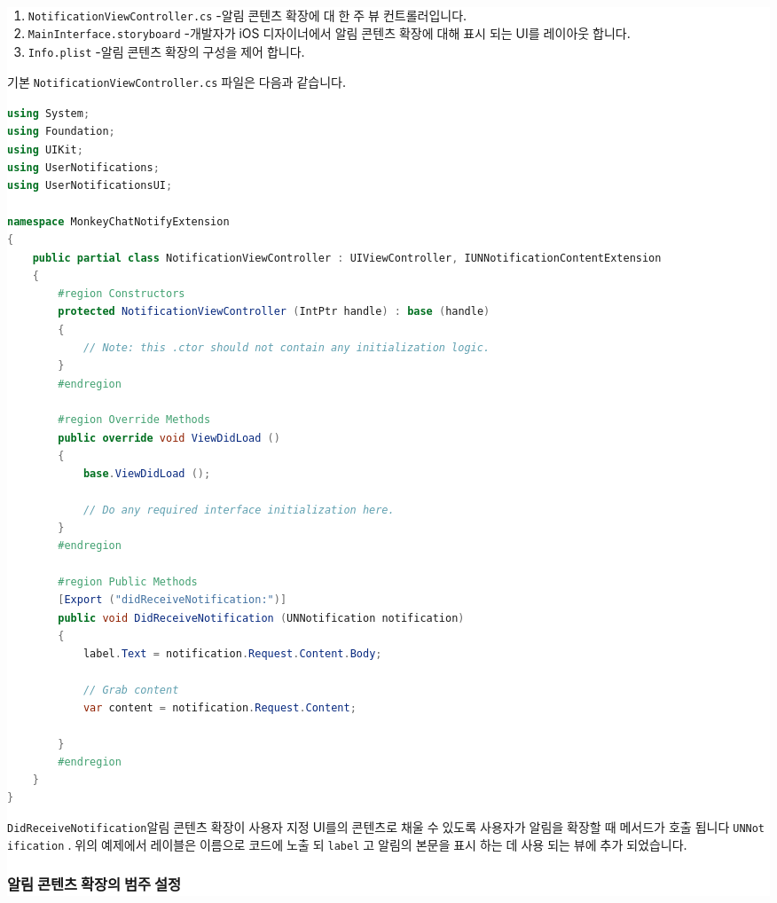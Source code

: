 1. `NotificationViewController.cs` -알림 콘텐츠 확장에 대 한 주 뷰 컨트롤러입니다.
2. `MainInterface.storyboard` -개발자가 iOS 디자이너에서 알림 콘텐츠 확장에 대해 표시 되는 UI를 레이아웃 합니다.
3. `Info.plist` -알림 콘텐츠 확장의 구성을 제어 합니다.

기본 `NotificationViewController.cs` 파일은 다음과 같습니다.

```csharp
using System;
using Foundation;
using UIKit;
using UserNotifications;
using UserNotificationsUI;

namespace MonkeyChatNotifyExtension
{
    public partial class NotificationViewController : UIViewController, IUNNotificationContentExtension
    {
        #region Constructors
        protected NotificationViewController (IntPtr handle) : base (handle)
        {
            // Note: this .ctor should not contain any initialization logic.
        }
        #endregion

        #region Override Methods
        public override void ViewDidLoad ()
        {
            base.ViewDidLoad ();

            // Do any required interface initialization here.
        }
        #endregion

        #region Public Methods
        [Export ("didReceiveNotification:")]
        public void DidReceiveNotification (UNNotification notification)
        {
            label.Text = notification.Request.Content.Body;

            // Grab content
            var content = notification.Request.Content;

        }
        #endregion
    }
}
```

`DidReceiveNotification`알림 콘텐츠 확장이 사용자 지정 UI를의 콘텐츠로 채울 수 있도록 사용자가 알림을 확장할 때 메서드가 호출 됩니다 `UNNotification` . 위의 예제에서 레이블은 이름으로 코드에 노출 되 `label` 고 알림의 본문을 표시 하는 데 사용 되는 뷰에 추가 되었습니다.

### <a name="setting-the-notification-content-extensions-categories"></a>알림 콘텐츠 확장의 범주 설정
